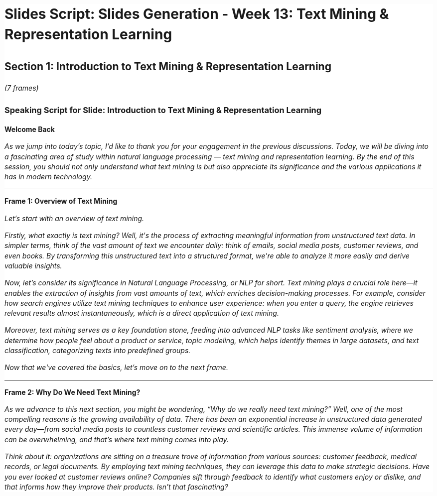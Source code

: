 # Slides Script: Slides Generation - Week 13: Text Mining & Representation Learning

## Section 1: Introduction to Text Mining & Representation Learning
*(7 frames)*

### Speaking Script for Slide: Introduction to Text Mining & Representation Learning

**Welcome Back**

*As we jump into today’s topic, I’d like to thank you for your engagement in the previous discussions. Today, we will be diving into a fascinating area of study within natural language processing — text mining and representation learning. By the end of this session, you should not only understand what text mining is but also appreciate its significance and the various applications it has in modern technology.*

---

**Frame 1: Overview of Text Mining**

*Let’s start with an overview of text mining.*

*Firstly, what exactly is text mining? Well, it's the process of extracting meaningful information from unstructured text data. In simpler terms, think of the vast amount of text we encounter daily: think of emails, social media posts, customer reviews, and even books. By transforming this unstructured text into a structured format, we're able to analyze it more easily and derive valuable insights.*

*Now, let’s consider its significance in Natural Language Processing, or NLP for short. Text mining plays a crucial role here—it enables the extraction of insights from vast amounts of text, which enriches decision-making processes. For example, consider how search engines utilize text mining techniques to enhance user experience: when you enter a query, the engine retrieves relevant results almost instantaneously, which is a direct application of text mining.*

*Moreover, text mining serves as a key foundation stone, feeding into advanced NLP tasks like sentiment analysis, where we determine how people feel about a product or service, topic modeling, which helps identify themes in large datasets, and text classification, categorizing texts into predefined groups.*

*Now that we've covered the basics, let’s move on to the next frame.*

---

**Frame 2: Why Do We Need Text Mining?**

*As we advance to this next section, you might be wondering, “Why do we really need text mining?” Well, one of the most compelling reasons is the growing availability of data. There has been an exponential increase in unstructured data generated every day—from social media posts to countless customer reviews and scientific articles. This immense volume of information can be overwhelming, and that’s where text mining comes into play.*

*Think about it: organizations are sitting on a treasure trove of information from various sources: customer feedback, medical records, or legal documents. By employing text mining techniques, they can leverage this data to make strategic decisions. Have you ever looked at customer reviews online? Companies sift through feedback to identify what customers enjoy or dislike, and that informs how they improve their products. Isn’t that fascinating?*
